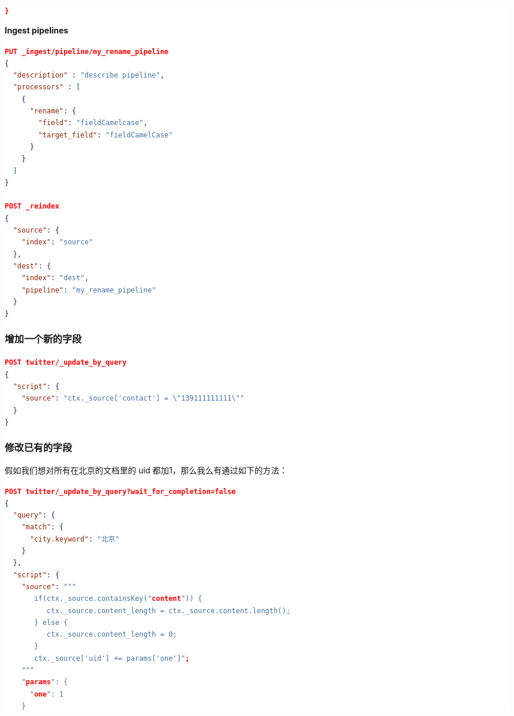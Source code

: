 ```json
}
```

**Ingest pipelines**

```json
PUT _ingest/pipeline/my_rename_pipeline
{
  "description" : "describe pipeline",
  "processors" : [
    {
      "rename": {
        "field": "fieldCamelcase",
        "target_field": "fieldCamelCase"
      }
    }
  ]
}

POST _reindex
{
  "source": {
    "index": "source"
  },
  "dest": {
    "index": "dest",
    "pipeline": "my_rename_pipeline"
  }
}
```

### 增加一个新的字段

```json
POST twitter/_update_by_query
{
  "script": {
    "source": "ctx._source['contact'] = \"139111111111\""
  }
}
```

### 修改已有的字段

假如我们想对所有在北京的文档里的 uid 都加1，那么我么有通过如下的方法：

```json
POST twitter/_update_by_query?wait_for_completion=false
{
  "query": {
    "match": {
      "city.keyword": "北京"
    }
  },
  "script": {
    "source": """
       if(ctx._source.containsKey("content")) {
          ctx._source.content_length = ctx._source.content.length();
       } else {
          ctx._source.content_length = 0;
       }
       ctx._source['uid'] += params['one']";
    """
    "params": {
      "one": 1
    }
```